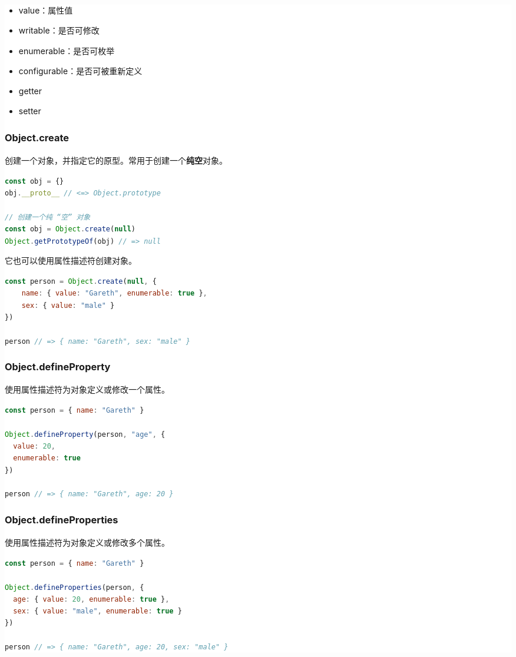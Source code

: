 - value：属性值

- writable：是否可修改

- enumerable：是否可枚举

- configurable：是否可被重新定义

- getter

- setter

### Object.create

创建一个对象，并指定它的原型。常用于创建一个**纯空**对象。

```js
const obj = {}
obj.__proto__ // <=> Object.prototype

// 创建一个纯 “空” 对象
const obj = Object.create(null)
Object.getPrototypeOf(obj) // => null
```

它也可以使用属性描述符创建对象。

```js
const person = Object.create(null, {
	name: { value: "Gareth", enumerable: true },
	sex: { value: "male" }
})

person // => { name: "Gareth", sex: "male" }
```

### Object.defineProperty

使用属性描述符为对象定义或修改一个属性。

```js
const person = { name: "Gareth" }

Object.defineProperty(person, "age", {
  value: 20,
  enumerable: true
})

person // => { name: "Gareth", age: 20 }
```

### Object.defineProperties

使用属性描述符为对象定义或修改多个属性。

```js
const person = { name: "Gareth" }

Object.defineProperties(person, {
  age: { value: 20, enumerable: true },
  sex: { value: "male", enumerable: true }
})

person // => { name: "Gareth", age: 20, sex: "male" }
```
